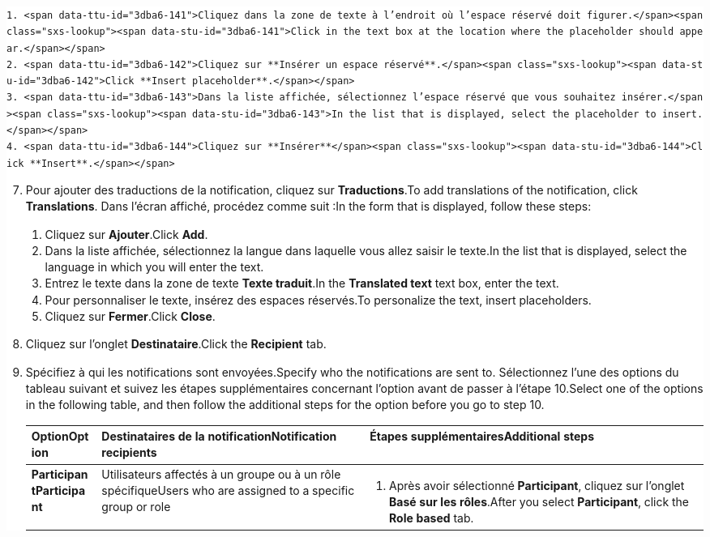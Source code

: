     1. <span data-ttu-id="3dba6-141">Cliquez dans la zone de texte à l’endroit où l’espace réservé doit figurer.</span><span class="sxs-lookup"><span data-stu-id="3dba6-141">Click in the text box at the location where the placeholder should appear.</span></span>
    2. <span data-ttu-id="3dba6-142">Cliquez sur **Insérer un espace réservé**.</span><span class="sxs-lookup"><span data-stu-id="3dba6-142">Click **Insert placeholder**.</span></span>
    3. <span data-ttu-id="3dba6-143">Dans la liste affichée, sélectionnez l’espace réservé que vous souhaitez insérer.</span><span class="sxs-lookup"><span data-stu-id="3dba6-143">In the list that is displayed, select the placeholder to insert.</span></span>
    4. <span data-ttu-id="3dba6-144">Cliquez sur **Insérer**</span><span class="sxs-lookup"><span data-stu-id="3dba6-144">Click **Insert**.</span></span>

7. <span data-ttu-id="3dba6-145">Pour ajouter des traductions de la notification, cliquez sur **Traductions**.</span><span class="sxs-lookup"><span data-stu-id="3dba6-145">To add translations of the notification, click **Translations**.</span></span> <span data-ttu-id="3dba6-146">Dans l’écran affiché, procédez comme suit :</span><span class="sxs-lookup"><span data-stu-id="3dba6-146">In the form that is displayed, follow these steps:</span></span>

    1. <span data-ttu-id="3dba6-147">Cliquez sur **Ajouter**.</span><span class="sxs-lookup"><span data-stu-id="3dba6-147">Click **Add**.</span></span>
    2. <span data-ttu-id="3dba6-148">Dans la liste affichée, sélectionnez la langue dans laquelle vous allez saisir le texte.</span><span class="sxs-lookup"><span data-stu-id="3dba6-148">In the list that is displayed, select the language in which you will enter the text.</span></span>
    3. <span data-ttu-id="3dba6-149">Entrez le texte dans la zone de texte **Texte traduit**.</span><span class="sxs-lookup"><span data-stu-id="3dba6-149">In the **Translated text** text box, enter the text.</span></span>
    4. <span data-ttu-id="3dba6-150">Pour personnaliser le texte, insérez des espaces réservés.</span><span class="sxs-lookup"><span data-stu-id="3dba6-150">To personalize the text, insert placeholders.</span></span>
    5. <span data-ttu-id="3dba6-151">Cliquez sur **Fermer**.</span><span class="sxs-lookup"><span data-stu-id="3dba6-151">Click **Close**.</span></span>

8. <span data-ttu-id="3dba6-152">Cliquez sur l’onglet **Destinataire**.</span><span class="sxs-lookup"><span data-stu-id="3dba6-152">Click the **Recipient** tab.</span></span>
9. <span data-ttu-id="3dba6-153">Spécifiez à qui les notifications sont envoyées.</span><span class="sxs-lookup"><span data-stu-id="3dba6-153">Specify who the notifications are sent to.</span></span> <span data-ttu-id="3dba6-154">Sélectionnez l’une des options du tableau suivant et suivez les étapes supplémentaires concernant l’option avant de passer à l’étape 10.</span><span class="sxs-lookup"><span data-stu-id="3dba6-154">Select one of the options in the following table, and then follow the additional steps for the option before you go to step 10.</span></span>

    <table>
    <thead>
    <tr>
    <th><span data-ttu-id="3dba6-155">Option</span><span class="sxs-lookup"><span data-stu-id="3dba6-155">Option</span></span></th>
    <th><span data-ttu-id="3dba6-156">Destinataires de la notification</span><span class="sxs-lookup"><span data-stu-id="3dba6-156">Notification recipients</span></span></th>
    <th><span data-ttu-id="3dba6-157">Étapes supplémentaires</span><span class="sxs-lookup"><span data-stu-id="3dba6-157">Additional steps</span></span></th>
    </tr>
    </thead>
    <tbody>
    <tr>
    <td><span data-ttu-id="3dba6-158"><strong>Participant</strong></span><span class="sxs-lookup"><span data-stu-id="3dba6-158"><strong>Participant</strong></span></span></td>
    <td><span data-ttu-id="3dba6-159">Utilisateurs affectés à un groupe ou à un rôle spécifique</span><span class="sxs-lookup"><span data-stu-id="3dba6-159">Users who are assigned to a specific group or role</span></span></td>
    <td>
    <ol>
    <li><span data-ttu-id="3dba6-160">Après avoir sélectionné <strong>Participant</strong>, cliquez sur l’onglet <strong>Basé sur les rôles</strong>.</span><span class="sxs-lookup"><span data-stu-id="3dba6-160">After you select <strong>Participant</strong>, click the <strong>Role based</strong> tab.</span></span></li>